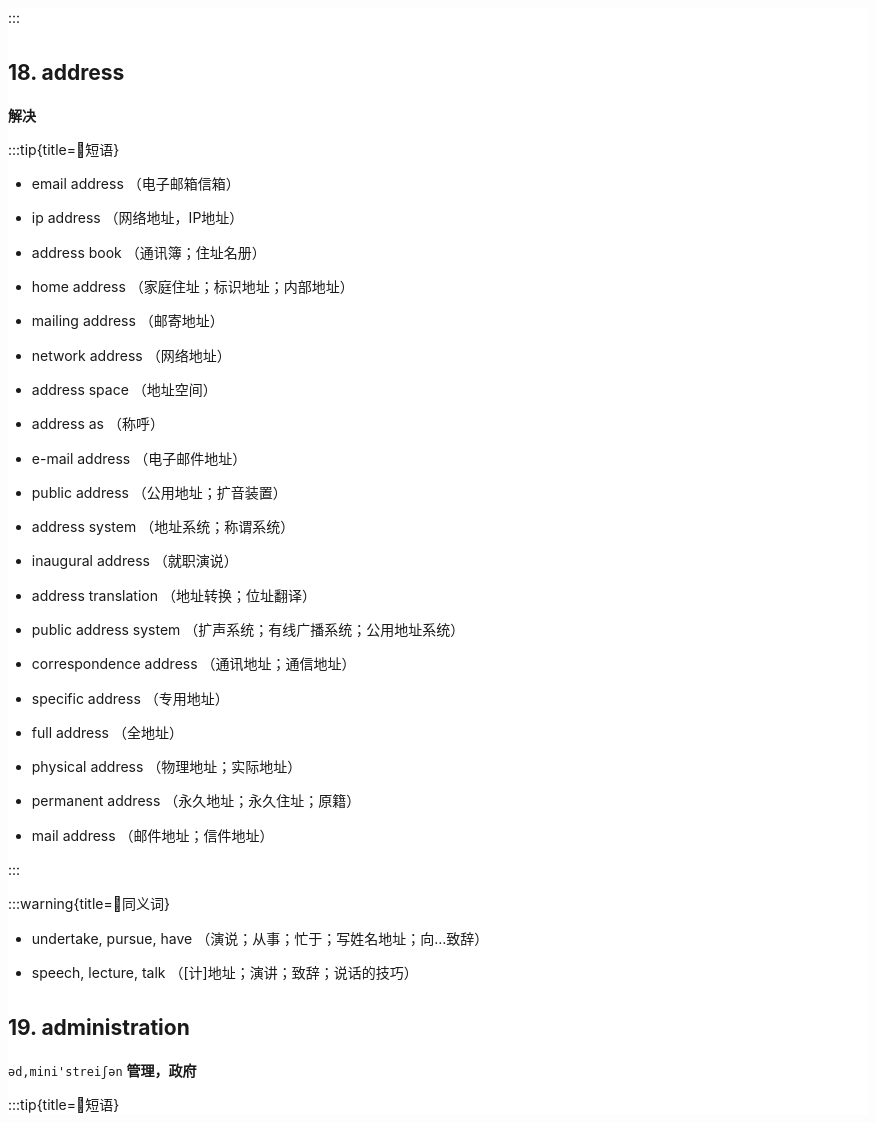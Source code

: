 :::

## 18. address

**解决**

:::tip{title=🤩短语}

- email address （电子邮箱信箱）

- ip address （网络地址，IP地址）

- address book （通讯簿；住址名册）

- home address （家庭住址；标识地址；内部地址）

- mailing address （邮寄地址）

- network address （网络地址）

- address space （地址空间）

- address as （称呼）

- e-mail address （电子邮件地址）

- public address （公用地址；扩音装置）

- address system （地址系统；称谓系统）

- inaugural address （就职演说）

- address translation （地址转换；位址翻译）

- public address system （扩声系统；有线广播系统；公用地址系统）

- correspondence address （通讯地址；通信地址）

- specific address （专用地址）

- full address （全地址）

- physical address （物理地址；实际地址）

- permanent address （永久地址；永久住址；原籍）

- mail address （邮件地址；信件地址）

:::

:::warning{title=🤔同义词}

- undertake, pursue, have （演说；从事；忙于；写姓名地址；向…致辞）

- speech, lecture, talk （[计]地址；演讲；致辞；说话的技巧）


## 19. administration

`əd,mini'streiʃən`  **管理，政府**

:::tip{title=🤩短语}
